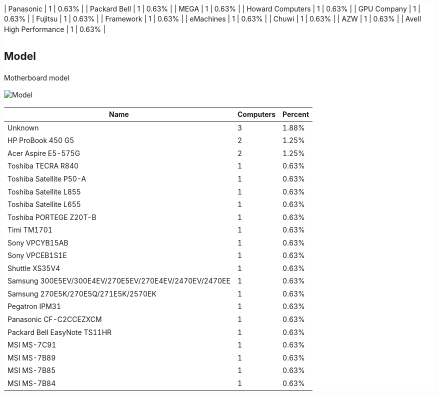 | Panasonic              | 1         | 0.63%   |
| Packard Bell           | 1         | 0.63%   |
| MEGA                   | 1         | 0.63%   |
| Howard Computers       | 1         | 0.63%   |
| GPU Company            | 1         | 0.63%   |
| Fujitsu                | 1         | 0.63%   |
| Framework              | 1         | 0.63%   |
| eMachines              | 1         | 0.63%   |
| Chuwi                  | 1         | 0.63%   |
| AZW                    | 1         | 0.63%   |
| Avell High Performance | 1         | 0.63%   |

Model
-----

Motherboard model

![Model](./images/pie_chart/node_model.svg)


| Name                                                  | Computers | Percent |
|-------------------------------------------------------|-----------|---------|
| Unknown                                               | 3         | 1.88%   |
| HP ProBook 450 G5                                     | 2         | 1.25%   |
| Acer Aspire E5-575G                                   | 2         | 1.25%   |
| Toshiba TECRA R840                                    | 1         | 0.63%   |
| Toshiba Satellite P50-A                               | 1         | 0.63%   |
| Toshiba Satellite L855                                | 1         | 0.63%   |
| Toshiba Satellite L655                                | 1         | 0.63%   |
| Toshiba PORTEGE Z20T-B                                | 1         | 0.63%   |
| Timi TM1701                                           | 1         | 0.63%   |
| Sony VPCYB15AB                                        | 1         | 0.63%   |
| Sony VPCEB1S1E                                        | 1         | 0.63%   |
| Shuttle XS35V4                                        | 1         | 0.63%   |
| Samsung 300E5EV/300E4EV/270E5EV/270E4EV/2470EV/2470EE | 1         | 0.63%   |
| Samsung 270E5K/270E5Q/271E5K/2570EK                   | 1         | 0.63%   |
| Pegatron IPM31                                        | 1         | 0.63%   |
| Panasonic CF-C2CCEZXCM                                | 1         | 0.63%   |
| Packard Bell EasyNote TS11HR                          | 1         | 0.63%   |
| MSI MS-7C91                                           | 1         | 0.63%   |
| MSI MS-7B89                                           | 1         | 0.63%   |
| MSI MS-7B85                                           | 1         | 0.63%   |
| MSI MS-7B84                                           | 1         | 0.63%   |